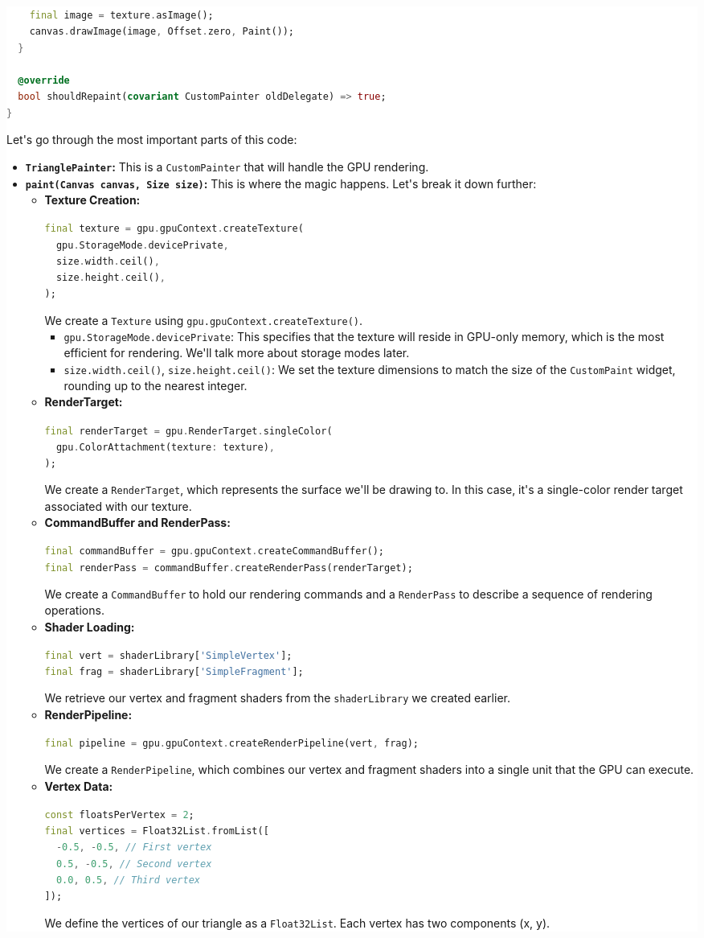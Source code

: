 ```dart
    final image = texture.asImage();
    canvas.drawImage(image, Offset.zero, Paint());
  }

  @override
  bool shouldRepaint(covariant CustomPainter oldDelegate) => true;
}
```

Let's go through the most important parts of this code:

*   **`TrianglePainter`:** This is a `CustomPainter` that will handle the GPU rendering.
*   **`paint(Canvas canvas, Size size)`:** This is where the magic happens. Let's break it down further:
    *   **Texture Creation:**
        ```dart
        final texture = gpu.gpuContext.createTexture(
          gpu.StorageMode.devicePrivate,
          size.width.ceil(),
          size.height.ceil(),
        );
        ```
        We create a `Texture` using `gpu.gpuContext.createTexture()`.
        *   `gpu.StorageMode.devicePrivate`: This specifies that the texture will reside in GPU-only memory, which is the most efficient for rendering. We'll talk more about storage modes later.
        *   `size.width.ceil()`, `size.height.ceil()`: We set the texture dimensions to match the size of the `CustomPaint` widget, rounding up to the nearest integer.
    *   **RenderTarget:**
        ```dart
        final renderTarget = gpu.RenderTarget.singleColor(
          gpu.ColorAttachment(texture: texture),
        );
        ```
        We create a `RenderTarget`, which represents the surface we'll be drawing to. In this case, it's a single-color render target associated with our texture.
    *   **CommandBuffer and RenderPass:**
        ```dart
        final commandBuffer = gpu.gpuContext.createCommandBuffer();
        final renderPass = commandBuffer.createRenderPass(renderTarget);
        ```
        We create a `CommandBuffer` to hold our rendering commands and a `RenderPass` to describe a sequence of rendering operations.
    *   **Shader Loading:**
        ```dart
        final vert = shaderLibrary['SimpleVertex'];
        final frag = shaderLibrary['SimpleFragment'];
        ```
        We retrieve our vertex and fragment shaders from the `shaderLibrary` we created earlier.
    *   **RenderPipeline:**
        ```dart
        final pipeline = gpu.gpuContext.createRenderPipeline(vert, frag);
        ```
        We create a `RenderPipeline`, which combines our vertex and fragment shaders into a single unit that the GPU can execute.
    *   **Vertex Data:**
        ```dart
        const floatsPerVertex = 2;
        final vertices = Float32List.fromList([
          -0.5, -0.5, // First vertex
          0.5, -0.5, // Second vertex
          0.0, 0.5, // Third vertex
        ]);
        ```
        We define the vertices of our triangle as a `Float32List`. Each vertex has two components (x, y).